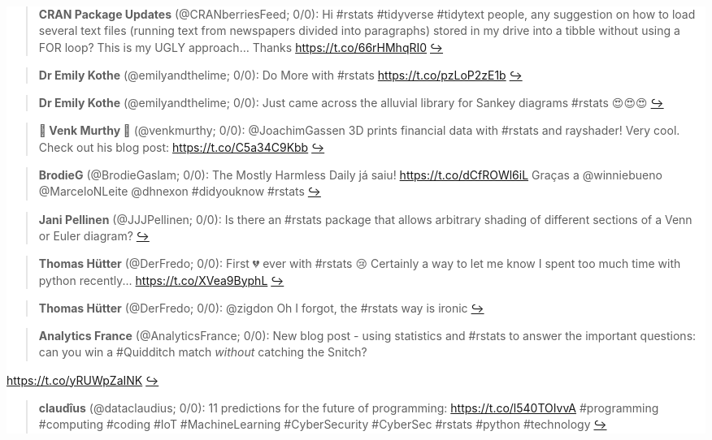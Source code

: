 


> **CRAN Package Updates** (@CRANberriesFeed; 0/0): Hi #rstats #tidyverse #tidytext people, any suggestion on how to load several text files (running text from newspapers divided into paragraphs) stored in my drive into a tibble without using a FOR loop? This is my UGLY approach… Thanks https://t.co/66rHMhqRI0  [&#8618;](https://twitter.com/dataandme/status/1066742372367777792)




> **Dr Emily Kothe** (@emilyandthelime; 0/0): Do More with #rstats https://t.co/pzLoP2zE1b  [&#8618;](https://twitter.com/dataandme/status/1066741053125001218)




> **Dr Emily Kothe** (@emilyandthelime; 0/0): Just came across the alluvial library for Sankey diagrams #rstats 😍😍😍  [&#8618;](https://twitter.com/dataandme/status/1066737513430171648)




> **🥜 Venk Murthy 🥜** (@venkmurthy; 0/0): @JoachimGassen 3D prints financial data with #rstats and rayshader! Very cool. Check out his blog post: https://t.co/C5a34C9Kbb  [&#8618;](https://twitter.com/dataandme/status/1066705530331242496)




> **BrodieG** (@BrodieGaslam; 0/0): The Mostly Harmless Daily já saiu! https://t.co/dCfROWl6iL Graças a @winniebueno @MarceloNLeite @dhnexon #didyouknow #rstats  [&#8618;](https://twitter.com/dataandme/status/1066711068565745665)




> **Jani Pellinen** (@JJJPellinen; 0/0): Is there an #rstats package that allows arbitrary shading of different sections of a Venn or Euler diagram?  [&#8618;](https://twitter.com/dataandme/status/1066703567275229185)




> **Thomas Hütter** (@DerFredo; 0/0): First 💔 ever with #rstats 😢
Certainly a way to let me know I spent too much time with python recently... https://t.co/XVea9ByphL  [&#8618;](https://twitter.com/dataandme/status/1066688017199439872)




> **Thomas Hütter** (@DerFredo; 0/0): @zigdon Oh I forgot, the #rstats way is ironic  [&#8618;](https://twitter.com/dataandme/status/1066687554257207296)




> **Analytics France** (@AnalyticsFrance; 0/0): New blog post - using statistics and #rstats to answer the important questions: can you win a #Quidditch match *without* catching the Snitch?
>
https://t.co/yRUWpZaINK  [&#8618;](https://twitter.com/dataandme/status/1066686655749386240)




> **claudîus** (@dataclaudius; 0/0): 11 predictions for the future of programming: https://t.co/l540TOIvvA
#programming #computing #coding #IoT #MachineLearning #CyberSecurity #CyberSec #rstats #python #technology  [&#8618;](https://twitter.com/dataandme/status/1066683502261874690)
